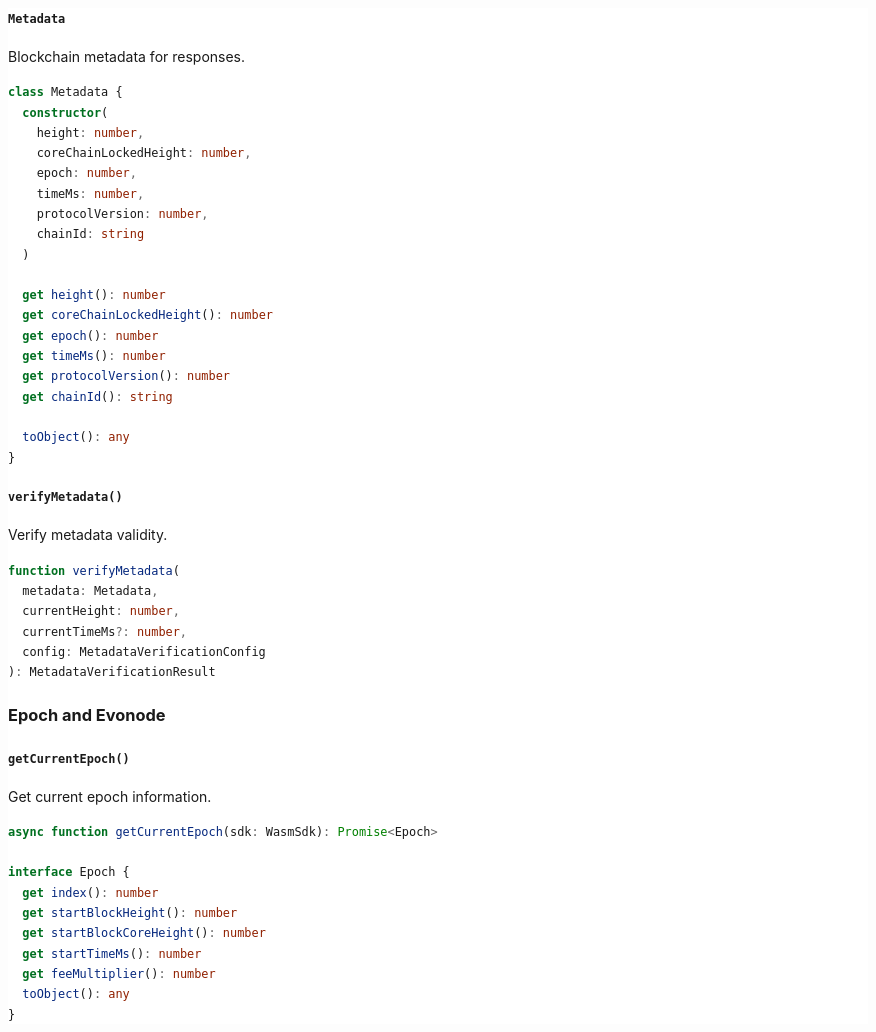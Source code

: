 #### `Metadata`

Blockchain metadata for responses.

```typescript
class Metadata {
  constructor(
    height: number,
    coreChainLockedHeight: number,
    epoch: number,
    timeMs: number,
    protocolVersion: number,
    chainId: string
  )
  
  get height(): number
  get coreChainLockedHeight(): number
  get epoch(): number
  get timeMs(): number
  get protocolVersion(): number
  get chainId(): string
  
  toObject(): any
}
```

#### `verifyMetadata()`

Verify metadata validity.

```typescript
function verifyMetadata(
  metadata: Metadata,
  currentHeight: number,
  currentTimeMs?: number,
  config: MetadataVerificationConfig
): MetadataVerificationResult
```

### Epoch and Evonode

#### `getCurrentEpoch()`

Get current epoch information.

```typescript
async function getCurrentEpoch(sdk: WasmSdk): Promise<Epoch>

interface Epoch {
  get index(): number
  get startBlockHeight(): number
  get startBlockCoreHeight(): number
  get startTimeMs(): number
  get feeMultiplier(): number
  toObject(): any
}
```
